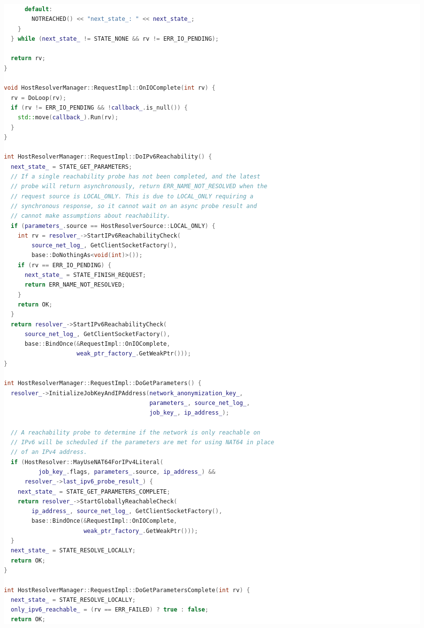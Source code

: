 ```cpp
      default:
        NOTREACHED() << "next_state_: " << next_state_;
    }
  } while (next_state_ != STATE_NONE && rv != ERR_IO_PENDING);

  return rv;
}

void HostResolverManager::RequestImpl::OnIOComplete(int rv) {
  rv = DoLoop(rv);
  if (rv != ERR_IO_PENDING && !callback_.is_null()) {
    std::move(callback_).Run(rv);
  }
}

int HostResolverManager::RequestImpl::DoIPv6Reachability() {
  next_state_ = STATE_GET_PARAMETERS;
  // If a single reachability probe has not been completed, and the latest
  // probe will return asynchronously, return ERR_NAME_NOT_RESOLVED when the
  // request source is LOCAL_ONLY. This is due to LOCAL_ONLY requiring a
  // synchronous response, so it cannot wait on an async probe result and
  // cannot make assumptions about reachability.
  if (parameters_.source == HostResolverSource::LOCAL_ONLY) {
    int rv = resolver_->StartIPv6ReachabilityCheck(
        source_net_log_, GetClientSocketFactory(),
        base::DoNothingAs<void(int)>());
    if (rv == ERR_IO_PENDING) {
      next_state_ = STATE_FINISH_REQUEST;
      return ERR_NAME_NOT_RESOLVED;
    }
    return OK;
  }
  return resolver_->StartIPv6ReachabilityCheck(
      source_net_log_, GetClientSocketFactory(),
      base::BindOnce(&RequestImpl::OnIOComplete,
                     weak_ptr_factory_.GetWeakPtr()));
}

int HostResolverManager::RequestImpl::DoGetParameters() {
  resolver_->InitializeJobKeyAndIPAddress(network_anonymization_key_,
                                          parameters_, source_net_log_,
                                          job_key_, ip_address_);

  // A reachability probe to determine if the network is only reachable on
  // IPv6 will be scheduled if the parameters are met for using NAT64 in place
  // of an IPv4 address.
  if (HostResolver::MayUseNAT64ForIPv4Literal(
          job_key_.flags, parameters_.source, ip_address_) &&
      resolver_->last_ipv6_probe_result_) {
    next_state_ = STATE_GET_PARAMETERS_COMPLETE;
    return resolver_->StartGloballyReachableCheck(
        ip_address_, source_net_log_, GetClientSocketFactory(),
        base::BindOnce(&RequestImpl::OnIOComplete,
                       weak_ptr_factory_.GetWeakPtr()));
  }
  next_state_ = STATE_RESOLVE_LOCALLY;
  return OK;
}

int HostResolverManager::RequestImpl::DoGetParametersComplete(int rv) {
  next_state_ = STATE_RESOLVE_LOCALLY;
  only_ipv6_reachable_ = (rv == ERR_FAILED) ? true : false;
  return OK;
```